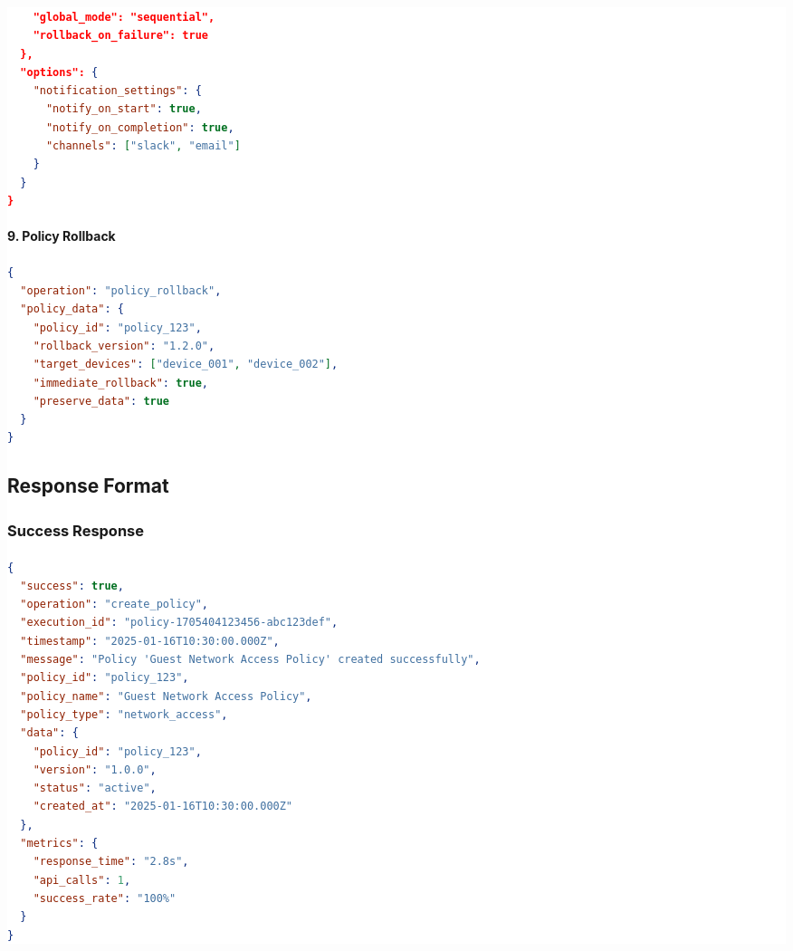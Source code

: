 ```json
    "global_mode": "sequential",
    "rollback_on_failure": true
  },
  "options": {
    "notification_settings": {
      "notify_on_start": true,
      "notify_on_completion": true,
      "channels": ["slack", "email"]
    }
  }
}
```

#### 9. Policy Rollback
```json
{
  "operation": "policy_rollback",
  "policy_data": {
    "policy_id": "policy_123",
    "rollback_version": "1.2.0",
    "target_devices": ["device_001", "device_002"],
    "immediate_rollback": true,
    "preserve_data": true
  }
}
```

## Response Format

### Success Response
```json
{
  "success": true,
  "operation": "create_policy",
  "execution_id": "policy-1705404123456-abc123def",
  "timestamp": "2025-01-16T10:30:00.000Z",
  "message": "Policy 'Guest Network Access Policy' created successfully",
  "policy_id": "policy_123",
  "policy_name": "Guest Network Access Policy",
  "policy_type": "network_access",
  "data": {
    "policy_id": "policy_123",
    "version": "1.0.0",
    "status": "active",
    "created_at": "2025-01-16T10:30:00.000Z"
  },
  "metrics": {
    "response_time": "2.8s",
    "api_calls": 1,
    "success_rate": "100%"
  }
}
```
